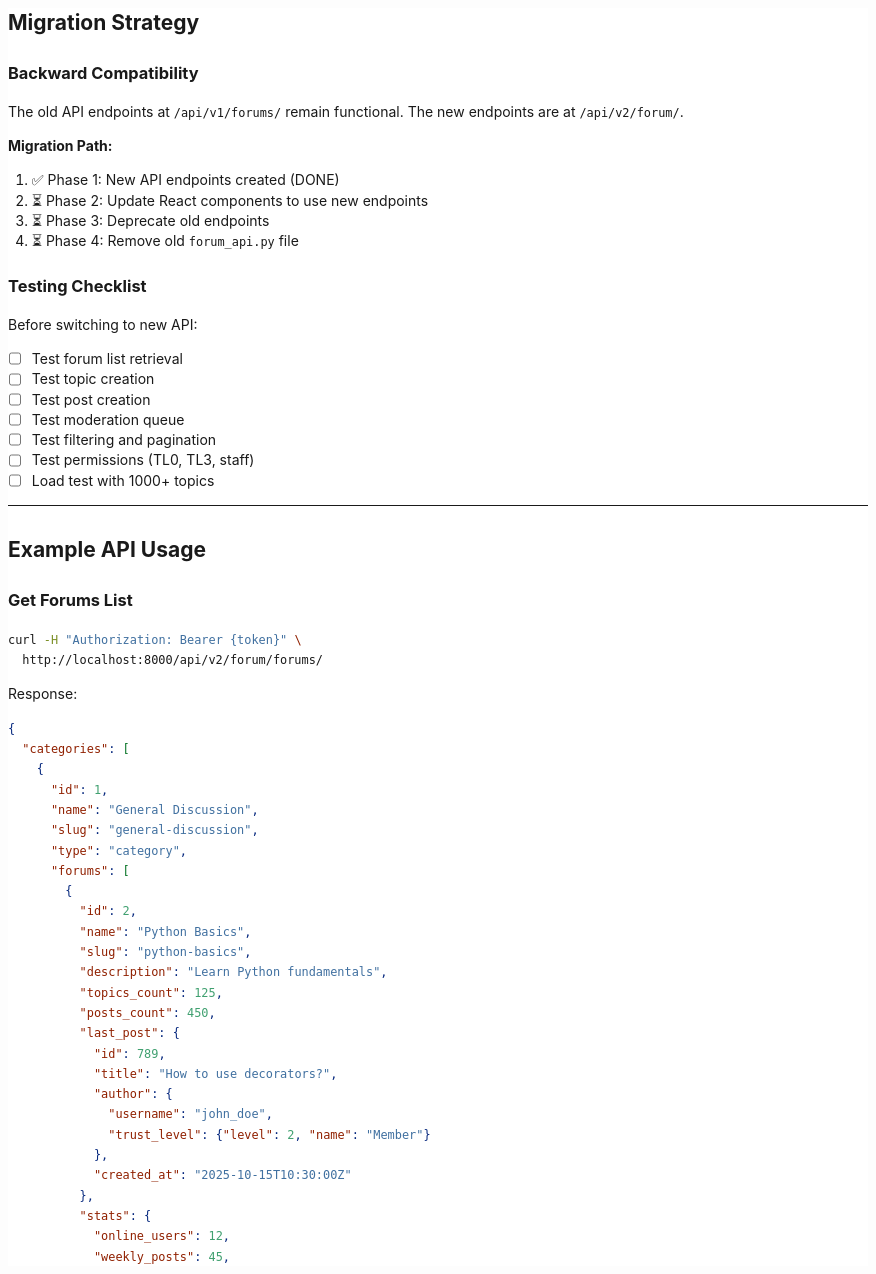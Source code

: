 
## Migration Strategy

### Backward Compatibility

The old API endpoints at `/api/v1/forums/` remain functional. The new endpoints are at `/api/v2/forum/`.

**Migration Path:**
1. ✅ Phase 1: New API endpoints created (DONE)
2. ⏳ Phase 2: Update React components to use new endpoints
3. ⏳ Phase 3: Deprecate old endpoints
4. ⏳ Phase 4: Remove old `forum_api.py` file

### Testing Checklist

Before switching to new API:
- [ ] Test forum list retrieval
- [ ] Test topic creation
- [ ] Test post creation
- [ ] Test moderation queue
- [ ] Test filtering and pagination
- [ ] Test permissions (TL0, TL3, staff)
- [ ] Load test with 1000+ topics

---

## Example API Usage

### Get Forums List
```bash
curl -H "Authorization: Bearer {token}" \
  http://localhost:8000/api/v2/forum/forums/
```

Response:
```json
{
  "categories": [
    {
      "id": 1,
      "name": "General Discussion",
      "slug": "general-discussion",
      "type": "category",
      "forums": [
        {
          "id": 2,
          "name": "Python Basics",
          "slug": "python-basics",
          "description": "Learn Python fundamentals",
          "topics_count": 125,
          "posts_count": 450,
          "last_post": {
            "id": 789,
            "title": "How to use decorators?",
            "author": {
              "username": "john_doe",
              "trust_level": {"level": 2, "name": "Member"}
            },
            "created_at": "2025-10-15T10:30:00Z"
          },
          "stats": {
            "online_users": 12,
            "weekly_posts": 45,
```